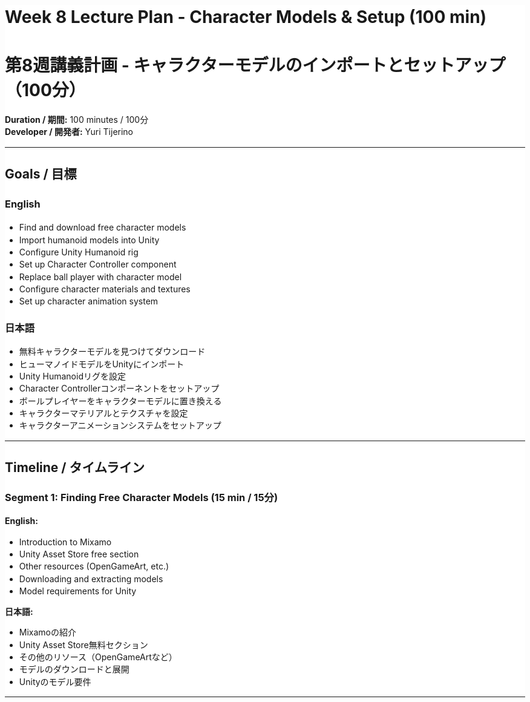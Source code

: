 # Week 8 Lecture Plan - Character Models & Setup (100 min)
# 第8週講義計画 - キャラクターモデルのインポートとセットアップ（100分）

**Duration / 期間:** 100 minutes / 100分  
**Developer / 開発者:** Yuri Tijerino

---

## Goals / 目標

### English
- Find and download free character models
- Import humanoid models into Unity
- Configure Unity Humanoid rig
- Set up Character Controller component
- Replace ball player with character model
- Configure character materials and textures
- Set up character animation system

### 日本語
- 無料キャラクターモデルを見つけてダウンロード
- ヒューマノイドモデルをUnityにインポート
- Unity Humanoidリグを設定
- Character Controllerコンポーネントをセットアップ
- ボールプレイヤーをキャラクターモデルに置き換える
- キャラクターマテリアルとテクスチャを設定
- キャラクターアニメーションシステムをセットアップ

---

## Timeline / タイムライン

### Segment 1: Finding Free Character Models (15 min / 15分)

**English:**
- Introduction to Mixamo
- Unity Asset Store free section
- Other resources (OpenGameArt, etc.)
- Downloading and extracting models
- Model requirements for Unity

**日本語:**
- Mixamoの紹介
- Unity Asset Store無料セクション
- その他のリソース（OpenGameArtなど）
- モデルのダウンロードと展開
- Unityのモデル要件

---